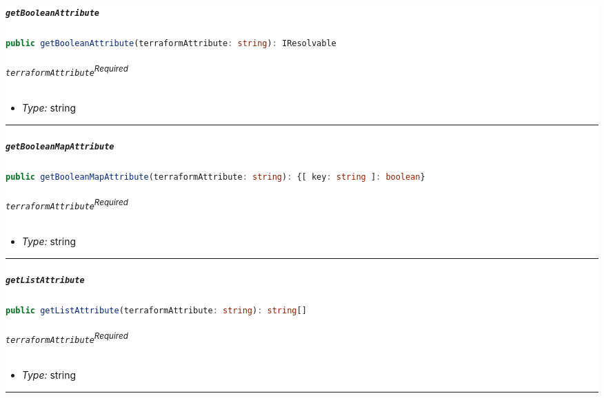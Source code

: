 
##### `getBooleanAttribute` <a name="getBooleanAttribute" id="rhizo-co-terraform-provider-oci.dataOciAiAnomalyDetectionDetectAnomalyJobs.DataOciAiAnomalyDetectionDetectAnomalyJobs.getBooleanAttribute"></a>

```typescript
public getBooleanAttribute(terraformAttribute: string): IResolvable
```

###### `terraformAttribute`<sup>Required</sup> <a name="terraformAttribute" id="rhizo-co-terraform-provider-oci.dataOciAiAnomalyDetectionDetectAnomalyJobs.DataOciAiAnomalyDetectionDetectAnomalyJobs.getBooleanAttribute.parameter.terraformAttribute"></a>

- *Type:* string

---

##### `getBooleanMapAttribute` <a name="getBooleanMapAttribute" id="rhizo-co-terraform-provider-oci.dataOciAiAnomalyDetectionDetectAnomalyJobs.DataOciAiAnomalyDetectionDetectAnomalyJobs.getBooleanMapAttribute"></a>

```typescript
public getBooleanMapAttribute(terraformAttribute: string): {[ key: string ]: boolean}
```

###### `terraformAttribute`<sup>Required</sup> <a name="terraformAttribute" id="rhizo-co-terraform-provider-oci.dataOciAiAnomalyDetectionDetectAnomalyJobs.DataOciAiAnomalyDetectionDetectAnomalyJobs.getBooleanMapAttribute.parameter.terraformAttribute"></a>

- *Type:* string

---

##### `getListAttribute` <a name="getListAttribute" id="rhizo-co-terraform-provider-oci.dataOciAiAnomalyDetectionDetectAnomalyJobs.DataOciAiAnomalyDetectionDetectAnomalyJobs.getListAttribute"></a>

```typescript
public getListAttribute(terraformAttribute: string): string[]
```

###### `terraformAttribute`<sup>Required</sup> <a name="terraformAttribute" id="rhizo-co-terraform-provider-oci.dataOciAiAnomalyDetectionDetectAnomalyJobs.DataOciAiAnomalyDetectionDetectAnomalyJobs.getListAttribute.parameter.terraformAttribute"></a>

- *Type:* string

---
